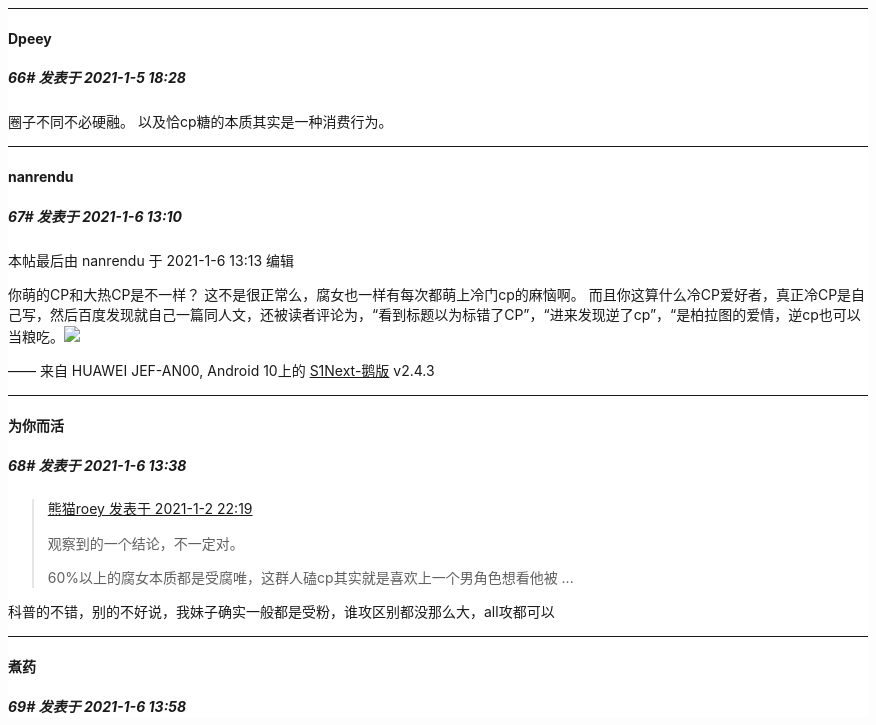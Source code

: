





*****

####  Dpeey  
##### 66#       发表于 2021-1-5 18:28




圈子不同不必硬融。
以及恰cp糖的本质其实是一种消费行为。







*****

####  nanrendu  
##### 67#       发表于 2021-1-6 13:10



 本帖最后由 nanrendu 于 2021-1-6 13:13 编辑 

你萌的CP和大热CP是不一样？
这不是很正常么，腐女也一样有每次都萌上冷门cp的麻恼啊。
而且你这算什么冷CP爱好者，真正冷CP是自己写，然后百度发现就自己一篇同人文，还被读者评论为，“看到标题以为标错了CP”，“进来发现逆了cp”，“是柏拉图的爱情，逆cp也可以当粮吃。<img src="https://static.saraba1st.com/image/smiley/face2017/067.png" referrerpolicy="no-referrer">

—— 来自 HUAWEI JEF-AN00, Android 10上的 [S1Next-鹅版](https://github.com/ykrank/S1-Next/releases) v2.4.3







*****

####  为你而活  
##### 68#       发表于 2021-1-6 13:38



<blockquote><a href="httphttps://bbs.saraba1st.com/2b/forum.php?mod=redirect&amp;goto=findpost&amp;pid=49921101&amp;ptid=1980909" target="_blank">熊猫roey 发表于 2021-1-2 22:19</a>

观察到的一个结论，不一定对。

60%以上的腐女本质都是受腐唯，这群人磕cp其实就是喜欢上一个男角色想看他被 ...</blockquote>
科普的不错，别的不好说，我妹子确实一般都是受粉，谁攻区别都没那么大，all攻都可以







*****

####  煮药  
##### 69#       发表于 2021-1-6 13:58
